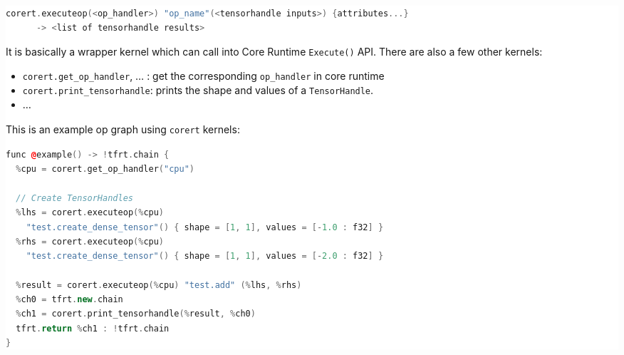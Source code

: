 ```c++
corert.executeop(<op_handler>) "op_name"(<tensorhandle inputs>) {attributes...}
      -> <list of tensorhandle results>
```

It is basically a wrapper kernel which can call into Core Runtime `Execute()`
API. There are also a few other kernels:

*   `corert.get_op_handler`, … : get the corresponding `op_handler` in core
    runtime
*   `corert.print_tensorhandle`: prints the shape and values of a
    `TensorHandle`.
*   …

This is an example op graph using `corert` kernels:

```c++
func @example() -> !tfrt.chain {
  %cpu = corert.get_op_handler("cpu")

  // Create TensorHandles
  %lhs = corert.executeop(%cpu)
    "test.create_dense_tensor"() { shape = [1, 1], values = [-1.0 : f32] }
  %rhs = corert.executeop(%cpu)
    "test.create_dense_tensor"() { shape = [1, 1], values = [-2.0 : f32] }

  %result = corert.executeop(%cpu) "test.add" (%lhs, %rhs)
  %ch0 = tfrt.new.chain
  %ch1 = corert.print_tensorhandle(%result, %ch0)
  tfrt.return %ch1 : !tfrt.chain
}
```
